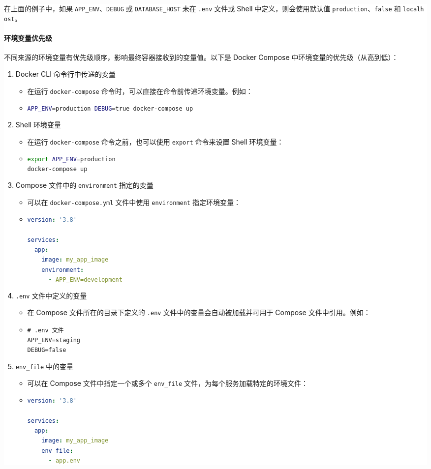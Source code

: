 在上面的例子中，如果 `APP_ENV`、`DEBUG` 或 `DATABASE_HOST` 未在 `.env` 文件或 Shell 中定义，则会使用默认值 `production`、`false` 和 `localhost`。

#### 环境变量优先级

不同来源的环境变量有优先级顺序，影响最终容器接收到的变量值。以下是 Docker Compose 中环境变量的优先级（从高到低）：

1. Docker CLI 命令行中传递的变量

   - 在运行 `docker-compose` 命令时，可以直接在命令前传递环境变量。例如：

   - ```bash
     APP_ENV=production DEBUG=true docker-compose up
     ```

2. Shell 环境变量

   - 在运行 `docker-compose` 命令之前，也可以使用 `export` 命令来设置 Shell 环境变量：

   - ```bash
     export APP_ENV=production
     docker-compose up
     ```

3. Compose 文件中的 `environment` 指定的变量

   - 可以在 `docker-compose.yml` 文件中使用 `environment` 指定环境变量：

   - ```yaml
     version: '3.8'
     
     services:
       app:
         image: my_app_image
         environment:
           - APP_ENV=development
     ```

4. `.env` 文件中定义的变量

   - 在 Compose 文件所在的目录下定义的 `.env` 文件中的变量会自动被加载并可用于 Compose 文件中引用。例如：

   - ```env
     # .env 文件
     APP_ENV=staging
     DEBUG=false
     ```

5. `env_file` 中的变量

   - 可以在 Compose 文件中指定一个或多个 `env_file` 文件，为每个服务加载特定的环境文件：

   - ```yaml
     version: '3.8'
     
     services:
       app:
         image: my_app_image
         env_file:
           - app.env
     ```
